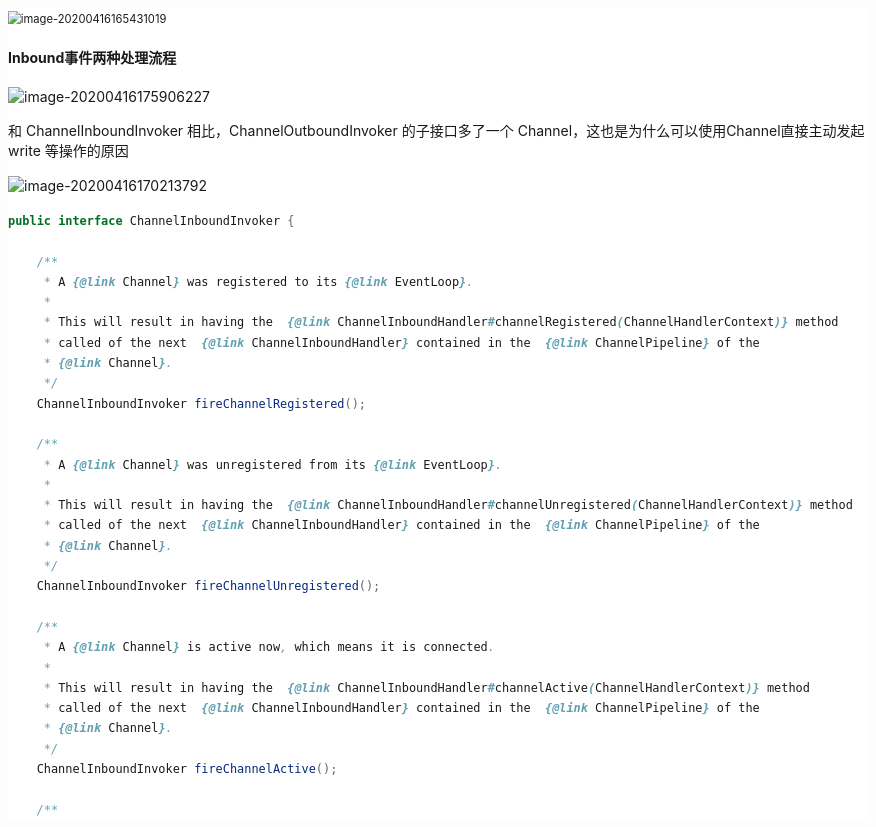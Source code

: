 

<img src="https://tuchuang-1256253537.cos.ap-shanghai.myqcloud.com/img/image-20200416165431019.png" alt="image-20200416165431019" style="zoom:80%;" />



#### Inbound事件两种处理流程



![image-20200416175906227](https://tuchuang-1256253537.cos.ap-shanghai.myqcloud.com/img/image-20200416175906227.png)





和 ChannelInboundInvoker 相比，ChannelOutboundInvoker 的子接口多了一个 Channel，这也是为什么可以使用Channel直接主动发起 write 等操作的原因



![image-20200416170213792](https://tuchuang-1256253537.cos.ap-shanghai.myqcloud.com/img/image-20200416170213792.png)

















```java
public interface ChannelInboundInvoker {

    /**
     * A {@link Channel} was registered to its {@link EventLoop}.
     *
     * This will result in having the  {@link ChannelInboundHandler#channelRegistered(ChannelHandlerContext)} method
     * called of the next  {@link ChannelInboundHandler} contained in the  {@link ChannelPipeline} of the
     * {@link Channel}.
     */
    ChannelInboundInvoker fireChannelRegistered();

    /**
     * A {@link Channel} was unregistered from its {@link EventLoop}.
     *
     * This will result in having the  {@link ChannelInboundHandler#channelUnregistered(ChannelHandlerContext)} method
     * called of the next  {@link ChannelInboundHandler} contained in the  {@link ChannelPipeline} of the
     * {@link Channel}.
     */
    ChannelInboundInvoker fireChannelUnregistered();

    /**
     * A {@link Channel} is active now, which means it is connected.
     *
     * This will result in having the  {@link ChannelInboundHandler#channelActive(ChannelHandlerContext)} method
     * called of the next  {@link ChannelInboundHandler} contained in the  {@link ChannelPipeline} of the
     * {@link Channel}.
     */
    ChannelInboundInvoker fireChannelActive();

    /**
```